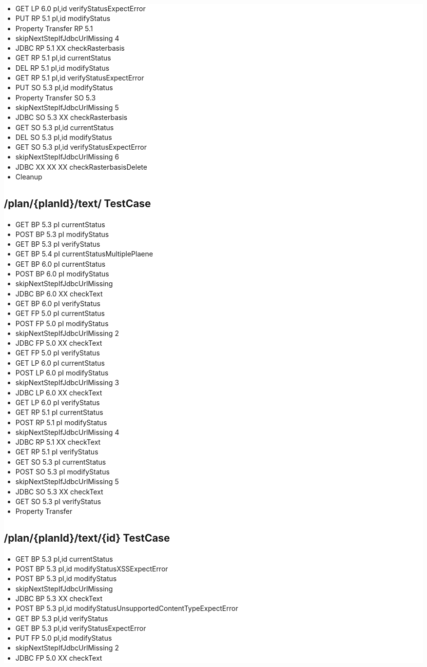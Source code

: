 * GET LP 6.0 pI,id verifyStatusExpectError
* PUT RP 5.1 pI,id modifyStatus
* Property Transfer RP 5.1
* skipNextStepIfJdbcUrlMissing 4
* JDBC RP 5.1 XX checkRasterbasis
* GET RP 5.1 pI,id currentStatus
* DEL RP 5.1 pI,id modifyStatus
* GET RP 5.1 pI,id verifyStatusExpectError
* PUT SO 5.3 pI,id modifyStatus
* Property Transfer SO 5.3
* skipNextStepIfJdbcUrlMissing 5
* JDBC SO 5.3 XX checkRasterbasis
* GET SO 5.3 pI,id currentStatus
* DEL SO 5.3 pI,id modifyStatus
* GET SO 5.3 pI,id verifyStatusExpectError
* skipNextStepIfJdbcUrlMissing 6
* JDBC XX XX XX checkRasterbasisDelete
* Cleanup
## /plan/{planId}/text/ TestCase
* GET BP 5.3 pI currentStatus
* POST BP 5.3 pI modifyStatus
* GET BP 5.3 pI verifyStatus
* GET BP 5.4 pI currentStatusMultiplePlaene
* GET BP 6.0 pI currentStatus
* POST BP 6.0 pI modifyStatus
* skipNextStepIfJdbcUrlMissing
* JDBC BP 6.0 XX checkText
* GET BP 6.0 pI verifyStatus
* GET FP 5.0 pI currentStatus
* POST FP 5.0 pI modifyStatus
* skipNextStepIfJdbcUrlMissing 2
* JDBC FP 5.0 XX checkText
* GET FP 5.0 pI verifyStatus
* GET LP 6.0 pI currentStatus
* POST LP 6.0 pI modifyStatus
* skipNextStepIfJdbcUrlMissing 3
* JDBC LP 6.0 XX checkText
* GET LP 6.0 pI verifyStatus
* GET RP 5.1 pI currentStatus
* POST RP 5.1 pI modifyStatus
* skipNextStepIfJdbcUrlMissing 4
* JDBC RP 5.1 XX checkText
* GET RP 5.1 pI verifyStatus
* GET SO 5.3 pI currentStatus
* POST SO 5.3 pI modifyStatus
* skipNextStepIfJdbcUrlMissing 5
* JDBC SO 5.3 XX checkText
* GET SO 5.3 pI verifyStatus
* Property Transfer
## /plan/{planId}/text/{id} TestCase
* GET BP 5.3 pI,id currentStatus
* POST BP 5.3 pI,id modifyStatusXSSExpectError
* POST BP 5.3 pI,id modifyStatus
* skipNextStepIfJdbcUrlMissing
* JDBC BP 5.3 XX checkText
* POST BP 5.3 pI,id modifyStatusUnsupportedContentTypeExpectError
* GET BP 5.3 pI,id verifyStatus
* GET BP 5.3 pI,id verifyStatusExpectError
* PUT FP 5.0 pI,id modifyStatus
* skipNextStepIfJdbcUrlMissing 2
* JDBC FP 5.0 XX checkText